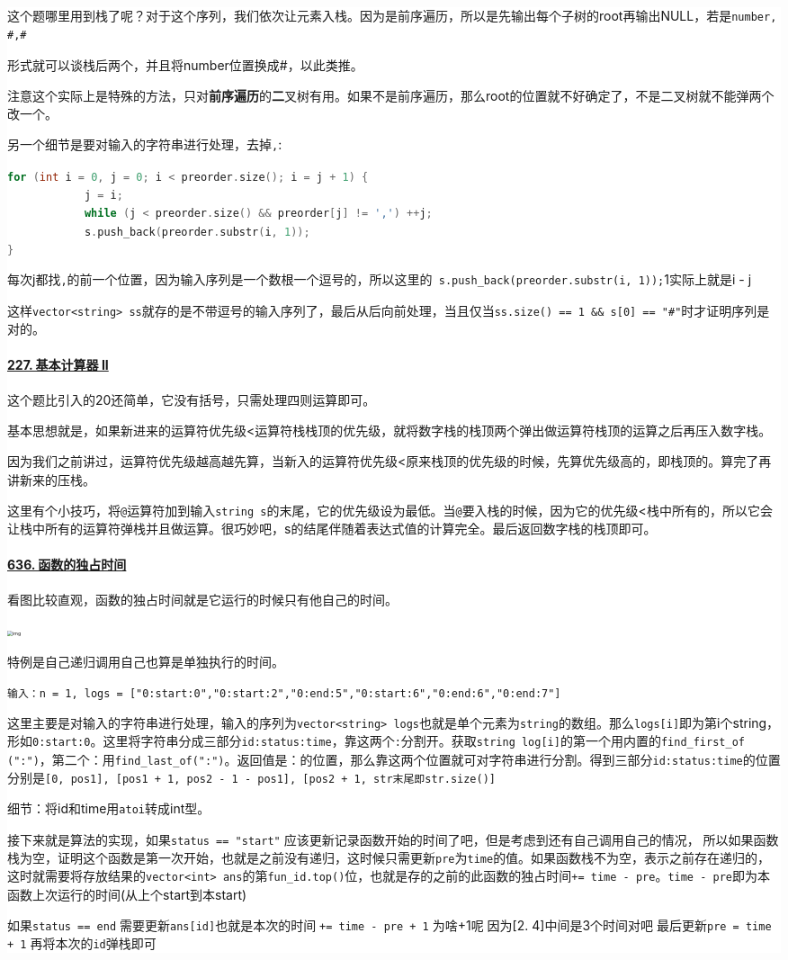 这个题哪里用到栈了呢？对于这个序列，我们依次让元素入栈。因为是前序遍历，所以是先输出每个子树的root再输出NULL，若是`number,#,#`

形式就可以谈栈后两个，并且将number位置换成#，以此类推。

注意这个实际上是特殊的方法，只对**前序遍历**的**二**叉树有用。如果不是前序遍历，那么root的位置就不好确定了，不是二叉树就不能弹两个改一个。

另一个细节是要对输入的字符串进行处理，去掉`,`:

```c++
for (int i = 0, j = 0; i < preorder.size(); i = j + 1) {
            j = i;
            while (j < preorder.size() && preorder[j] != ',') ++j;
     		s.push_back(preorder.substr(i, 1));
}
```

每次j都找`,`的前一个位置，因为输入序列是一个数根一个逗号的，所以这里的` s.push_back(preorder.substr(i, 1));`1实际上就是i - j

这样`vector<string> ss`就存的是不带逗号的输入序列了，最后从后向前处理，当且仅当`ss.size() == 1 && s[0] == "#"`时才证明序列是对的。

#### [227. 基本计算器 II](https://leetcode-cn.com/problems/basic-calculator-ii/)

这个题比引入的20还简单，它没有括号，只需处理四则运算即可。

基本思想就是，如果新进来的运算符优先级<运算符栈栈顶的优先级，就将数字栈的栈顶两个弹出做运算符栈顶的运算之后再压入数字栈。

因为我们之前讲过，运算符优先级越高越先算，当新入的运算符优先级<原来栈顶的优先级的时候，先算优先级高的，即栈顶的。算完了再讲新来的压栈。

这里有个小技巧，将`@`运算符加到输入`string s`的末尾，它的优先级设为最低。当`@`要入栈的时候，因为它的优先级<栈中所有的，所以它会让栈中所有的运算符弹栈并且做运算。很巧妙吧，s的结尾伴随着表达式值的计算完全。最后返回数字栈的栈顶即可。



#### [636. 函数的独占时间](https://leetcode-cn.com/problems/exclusive-time-of-functions/)

看图比较直观，函数的独占时间就是它运行的时候只有他自己的时间。

<img src="https://assets.leetcode.com/uploads/2019/04/05/diag1b.png" alt="img" style="zoom:38%;" />

特例是自己递归调用自己也算是单独执行的时间。

`输入：n = 1, logs = ["0:start:0","0:start:2","0:end:5","0:start:6","0:end:6","0:end:7"]`

这里主要是对输入的字符串进行处理，输入的序列为`vector<string> logs`也就是单个元素为`string`的数组。那么`logs[i]`即为第i个string，形如`0:start:0`。这里将字符串分成三部分`id:status:time`，靠这两个`:`分割开。获取`string log[i]`的第一个用内置的`find_first_of(":")`，第二个：用`find_last_of(":")`。返回值是：的位置，那么靠这两个位置就可对字符串进行分割。得到三部分`id:status:time`的位置分别是`[0, pos1], [pos1 + 1, pos2 - 1 - pos1], [pos2 + 1, str末尾即str.size()]`

细节：将id和time用`atoi`转成int型。

接下来就是算法的实现，如果`status == "start"` 应该更新记录函数开始的时间了吧，但是考虑到还有自己调用自己的情况，
所以如果函数栈为空，证明这个函数是第一次开始，也就是之前没有递归，这时候只需更新`pre`为`time`的值。如果函数栈不为空，表示之前存在递归的，这时就需要将存放结果的`vector<int> ans`的第`fun_id.top()`位，也就是存的之前的此函数的独占时间`+= time - pre`。`time - pre`即为本函数上次运行的时间(从上个start到本start)

如果`status == end` 需要更新`ans[id]`也就是本次的时间 `+= time - pre + 1` 为啥+1呢 因为[2. 4]中间是3个时间对吧
最后更新`pre = time + 1` 再将本次的`id`弹栈即可


